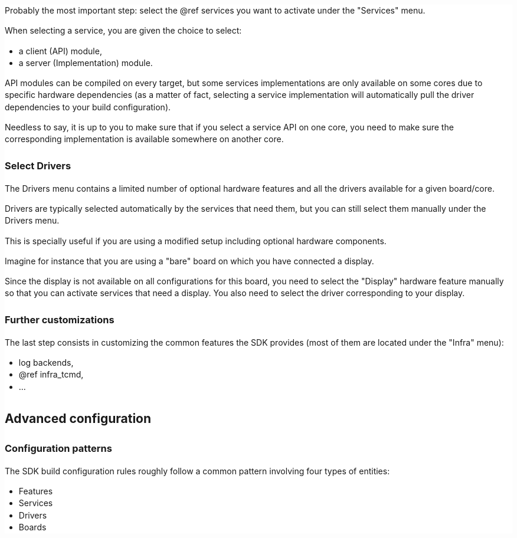Probably the most important step: select the @ref services you want to activate
under the "Services" menu.

When selecting a service, you are given the choice to select:
- a client (API) module,
- a server (Implementation) module.

API modules can be compiled on every target, but some services implementations
are only available on some cores due to specific hardware dependencies (as a
matter of fact, selecting a service implementation will automatically pull the
driver dependencies to your build configuration).

Needless to say, it is up to you to make sure that if you select a service API
on one core, you need to make sure the corresponding implementation is available
somewhere on another core.

### Select Drivers

The Drivers menu contains a limited number of optional hardware features and all
the drivers available for a given board/core.

Drivers are typically selected automatically by the services that need them, but
you can still select them manually under the Drivers menu.

This is specially useful if you are using a modified setup including optional
hardware components.

Imagine for instance that you are using a "bare" board on which you have
connected a display.

Since the display is not available on all configurations for this board, you
need to select the "Display" hardware feature manually so that you can
activate services that need a display. You also need to select the driver
corresponding to your display.

### Further customizations

The last step consists in customizing the common features the SDK provides (most
of them are located under the "Infra" menu):

- log backends,
- @ref infra_tcmd,
- ...

## Advanced configuration

### Configuration patterns

The SDK build configuration rules roughly follow a common pattern involving
four types of entities:
- Features
- Services
- Drivers
- Boards
